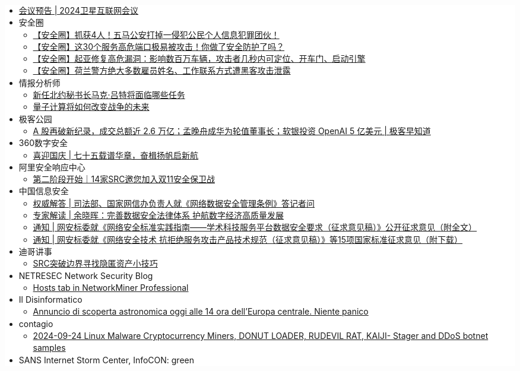   - [会议预告 | 2024卫星互联网会议](https://mp.weixin.qq.com/s?__biz=MzI0NjU2NDMwNQ==&mid=2247501996&idx=1&sn=137c551c822c6a46b62d458c77520f4d&chksm=e9bfdc12dec855047c377a30f7fed3a3def5c26c4955ffb4feac06f45de7d11cf0304e41669a&scene=58&subscene=0#rd)
- 安全圈
  - [【安全圈】抓获4人！五马公安打掉一侵犯公民个人信息犯罪团伙！](https://mp.weixin.qq.com/s?__biz=MzIzMzE4NDU1OQ==&mid=2652064805&idx=1&sn=3e1a10ff147945451eb100309654d979&chksm=f36e6065c419e9737fcd3753756d61f60005e04582147c1742a81beb4e3adb84e71c2c73985e&scene=58&subscene=0#rd)
  - [【安全圈】这30个服务高危端口极易被攻击！你做了安全防护了吗？](https://mp.weixin.qq.com/s?__biz=MzIzMzE4NDU1OQ==&mid=2652064805&idx=2&sn=8aa77cdbaa952eb8920445289cf419af&chksm=f36e6065c419e973409f4d6167d0e39004e74325472a13562e5bbb30e23173545ce6fad96c6d&scene=58&subscene=0#rd)
  - [【安全圈】起亚修复高危漏洞：影响数百万车辆，攻击者几秒内可定位、开车门、启动引擎](https://mp.weixin.qq.com/s?__biz=MzIzMzE4NDU1OQ==&mid=2652064805&idx=3&sn=41d291b0ddc00a4ac2d49d81a437a9ac&chksm=f36e6065c419e973ea4626e5bb937c8a79c560dbbfe291bd45c0e2531f52a59f23fa689a1f81&scene=58&subscene=0#rd)
  - [【安全圈】荷兰警方绝大多数雇员姓名、工作联系方式遭黑客攻击泄露](https://mp.weixin.qq.com/s?__biz=MzIzMzE4NDU1OQ==&mid=2652064805&idx=4&sn=986f51c05e34fc5e338882e4a3932481&chksm=f36e6065c419e9730382984d120215fa0aabd9aefacbcb5a150b325c1a5b46722adc4a351882&scene=58&subscene=0#rd)
- 情报分析师
  - [新任北约秘书长马克·吕特将面临哪些任务](https://mp.weixin.qq.com/s?__biz=MzA3Mjc1MTkwOA==&mid=2650555885&idx=1&sn=f173ede68941e2674360ca8330ab3781&chksm=87116ba6b066e2b07a91943465d50211b740cca5ad54e66365ec8ffbe5aa22bf7abf54bf5686&scene=58&subscene=0#rd)
  - [量子计算将如何改变战争的未来](https://mp.weixin.qq.com/s?__biz=MzA3Mjc1MTkwOA==&mid=2650555885&idx=2&sn=0c9623e46577d63a0a78acacb4c881d1&chksm=87116ba6b066e2b07fcb4a695729343473b363b4e492dd1ccf796fad78ca0253dbe519bde443&scene=58&subscene=0#rd)
- 极客公园
  - [A 股再破新纪录，成交总额近 2.6 万亿；孟晚舟成华为轮值董事长；软银投资 OpenAI 5 亿美元 | 极客早知道](https://mp.weixin.qq.com/s?__biz=MTMwNDMwODQ0MQ==&mid=2653056089&idx=1&sn=16a66c86654629a7d9a5b2215079c9bb&chksm=7e5711ef492098f99fc39a4c87b8d0e97a107b24fbbd7f3a16cb5eefbe98a529771eac11f960&scene=58&subscene=0#rd)
- 360数字安全
  - [喜迎国庆 | 七十五载谱华章，奋楫扬帆启新航](https://mp.weixin.qq.com/s?__biz=MzA4MTg0MDQ4Nw==&mid=2247575826&idx=1&sn=acfc4ad7011834007bbe981235b2998a&chksm=9f8d391aa8fab00cb2184c68d0cc80012f8134cd8bf61c7fed58cea12f0f6242da68a9e6db13&scene=58&subscene=0#rd)
- 阿里安全响应中心
  - [第二阶段开始｜14家SRC邀您加入双11安全保卫战](https://mp.weixin.qq.com/s?__biz=MzIxMjEwNTc4NA==&mid=2652995689&idx=1&sn=b55f6b25e0b01e16f5c02f024122ea68&chksm=8c9e0f3ebbe98628695220641082079b49bd1ab40e65cf08083949bd8ab31db08eff6faf9a31&scene=58&subscene=0#rd)
- 中国信息安全
  - [权威解答 | 司法部、国家网信办负责人就《网络数据安全管理条例》答记者问](https://mp.weixin.qq.com/s?__biz=MzA5MzE5MDAzOA==&mid=2664226678&idx=2&sn=15e80ebf3cdd2bd5fe67ae4cbb7822f3&chksm=8b59dd8fbc2e549901a632075fa212ac02eac29ba4ffcc7ab83311e33296f9e82488dcb446b1&scene=58&subscene=0#rd)
  - [专家解读 | 余晓晖：完善数据安全法律体系 护航数字经济高质量发展](https://mp.weixin.qq.com/s?__biz=MzA5MzE5MDAzOA==&mid=2664226678&idx=3&sn=1fbe7c08d7199d6c2585ba7eac429739&chksm=8b59dd8fbc2e5499d264271b4d40c91cccb88739fdf2d2c0d81b6d98dad8204ae75c32e884d0&scene=58&subscene=0#rd)
  - [通知 | 网安标委就《网络安全标准实践指南——学术科技服务平台数据安全要求（征求意见稿）》公开征求意见（附全文）](https://mp.weixin.qq.com/s?__biz=MzA5MzE5MDAzOA==&mid=2664226678&idx=4&sn=c36370b0539a29178cfd09d6411a9843&chksm=8b59dd8fbc2e5499c3f150c407916187764b7f3d382fc47b8232807b9fec9d9098d4e30474d3&scene=58&subscene=0#rd)
  - [通知 | 网安标委就《网络安全技术 抗拒绝服务攻击产品技术规范（征求意见稿）》等15项国家标准征求意见（附下载）](https://mp.weixin.qq.com/s?__biz=MzA5MzE5MDAzOA==&mid=2664226678&idx=5&sn=7366da1fe5e102d1bbd9a0796bc1baba&chksm=8b59dd8fbc2e5499b0f20295ea9d4edee3e5c55d218ce04827b8a06e160d34eb127635cb8a4d&scene=58&subscene=0#rd)
- 迪哥讲事
  - [SRC突破边界寻找隐匿资产小技巧](https://mp.weixin.qq.com/s?__biz=MzIzMTIzNTM0MA==&mid=2247495993&idx=1&sn=ad5f7b14b17b40a340106db576d98b64&chksm=e8a5fb5adfd2724c7516b869c6763ae28088d026d57446553c9cb140122705c51eb301965dff&scene=58&subscene=0#rd)
- NETRESEC Network Security Blog
  - [Hosts tab in NetworkMiner Professional](https://www.netresec.com/?page=Blog&month=2024-10&post=Hosts-tab-in-NetworkMiner-Professional)
- Il Disinformatico
  - [Annuncio di scoperta astronomica oggi alle 14 ora dell’Europa centrale. Niente panico](http://attivissimo.blogspot.com/2024/10/annuncio-di-scoperta-astronomica-oggi.html)
- contagio
  - [2024-09-24 Linux Malware Cryptocurrency Miners, DONUT LOADER, RUDEVIL RAT, KAIJI- Stager and DDoS botnet samples](https://contagiodump.blogspot.com/2024/09/2024-09-24-linux-malware-cryptocurrency.html)
- SANS Internet Storm Center, InfoCON: green